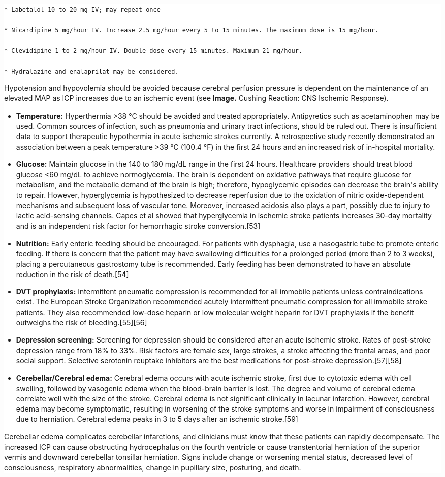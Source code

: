     * Labetalol 10 to 20 mg IV; may repeat once

    * Nicardipine 5 mg/hour IV. Increase 2.5 mg/hour every 5 to 15 minutes. The maximum dose is 15 mg/hour.

    * Clevidipine 1 to 2 mg/hour IV. Double dose every 15 minutes. Maximum 21 mg/hour.

    * Hydralazine and enalaprilat may be considered.

Hypotension and hypovolemia should be avoided because cerebral perfusion pressure is dependent on the maintenance of an elevated MAP as ICP increases due to an ischemic event (see **Image.** Cushing Reaction: CNS Ischemic Response).

  * **Temperature:** Hyperthermia >38 °C should be avoided and treated appropriately. Antipyretics such as acetaminophen may be used. Common sources of infection, such as pneumonia and urinary tract infections, should be ruled out. There is insufficient data to support therapeutic hypothermia in acute ischemic strokes currently. A retrospective study recently demonstrated an association between a peak temperature >39 °C (100.4 °F) in the first 24 hours and an increased risk of in-hospital mortality.

  * **Glucose:** Maintain glucose in the 140 to 180 mg/dL range in the first 24 hours. Healthcare providers should treat blood glucose <60 mg/dL to achieve normoglycemia. The brain is dependent on oxidative pathways that require glucose for metabolism, and the metabolic demand of the brain is high; therefore, hypoglycemic episodes can decrease the brain's ability to repair. However, hyperglycemia is hypothesized to decrease reperfusion due to the oxidation of nitric oxide-dependent mechanisms and subsequent loss of vascular tone. Moreover, increased acidosis also plays a part, possibly due to injury to lactic acid-sensing channels. Capes et al showed that hyperglycemia in ischemic stroke patients increases 30-day mortality and is an independent risk factor for hemorrhagic stroke conversion.[53]

  * **Nutrition:** Early enteric feeding should be encouraged. For patients with dysphagia, use a nasogastric tube to promote enteric feeding. If there is concern that the patient may have swallowing difficulties for a prolonged period (more than 2 to 3 weeks), placing a percutaneous gastrostomy tube is recommended. Early feeding has been demonstrated to have an absolute reduction in the risk of death.[54]

  * **DVT prophylaxis:** Intermittent pneumatic compression is recommended for all immobile patients unless contraindications exist. The European Stroke Organization recommended acutely intermittent pneumatic compression for all immobile stroke patients. They also recommended low-dose heparin or low molecular weight heparin for DVT prophylaxis if the benefit outweighs the risk of bleeding.[55][56]

  * **Depression screening:** Screening for depression should be considered after an acute ischemic stroke. Rates of post-stroke depression range from 18% to 33%. Risk factors are female sex, large strokes, a stroke affecting the frontal areas, and poor social support. Selective serotonin reuptake inhibitors are the best medications for post-stroke depression.[57][58]

  * **Cerebellar/Cerebral edema:** Cerebral edema occurs with acute ischemic stroke, first due to cytotoxic edema with cell swelling, followed by vasogenic edema when the blood-brain barrier is lost. The degree and volume of cerebral edema correlate well with the size of the stroke. Cerebral edema is not significant clinically in lacunar infarction. However, cerebral edema may become symptomatic, resulting in worsening of the stroke symptoms and worse in impairment of consciousness due to herniation. Cerebral edema peaks in 3 to 5 days after an ischemic stroke.[59]

Cerebellar edema complicates cerebellar infarctions, and clinicians must know that these patients can rapidly decompensate. The increased ICP can cause obstructing hydrocephalus on the fourth ventricle or cause transtentorial herniation of the superior vermis and downward cerebellar tonsillar herniation. Signs include change or worsening mental status, decreased level of consciousness, respiratory abnormalities, change in pupillary size, posturing, and death.
